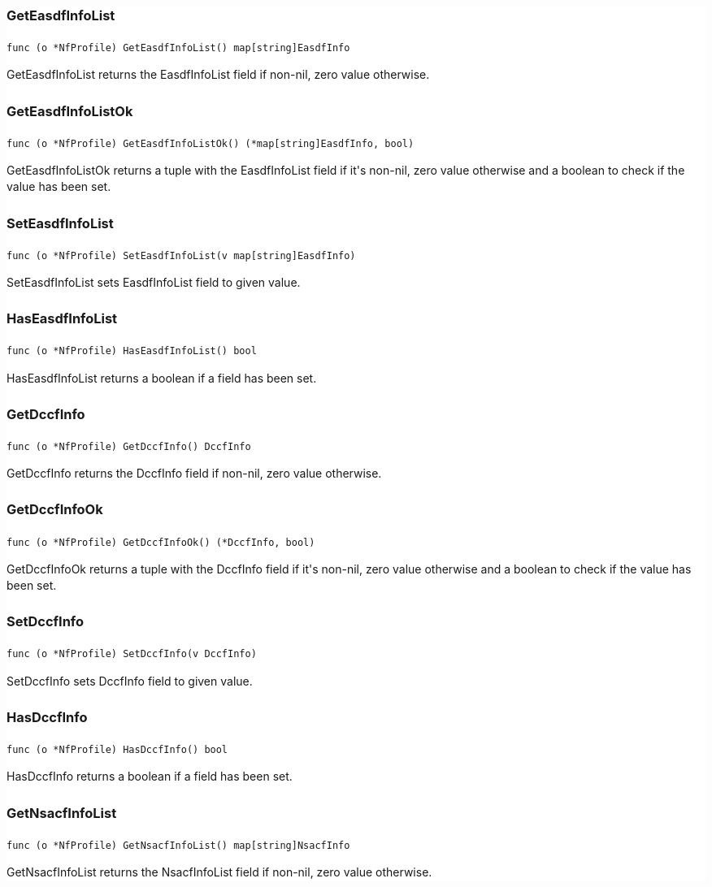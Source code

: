 ### GetEasdfInfoList

`func (o *NfProfile) GetEasdfInfoList() map[string]EasdfInfo`

GetEasdfInfoList returns the EasdfInfoList field if non-nil, zero value otherwise.

### GetEasdfInfoListOk

`func (o *NfProfile) GetEasdfInfoListOk() (*map[string]EasdfInfo, bool)`

GetEasdfInfoListOk returns a tuple with the EasdfInfoList field if it's non-nil, zero value otherwise
and a boolean to check if the value has been set.

### SetEasdfInfoList

`func (o *NfProfile) SetEasdfInfoList(v map[string]EasdfInfo)`

SetEasdfInfoList sets EasdfInfoList field to given value.

### HasEasdfInfoList

`func (o *NfProfile) HasEasdfInfoList() bool`

HasEasdfInfoList returns a boolean if a field has been set.

### GetDccfInfo

`func (o *NfProfile) GetDccfInfo() DccfInfo`

GetDccfInfo returns the DccfInfo field if non-nil, zero value otherwise.

### GetDccfInfoOk

`func (o *NfProfile) GetDccfInfoOk() (*DccfInfo, bool)`

GetDccfInfoOk returns a tuple with the DccfInfo field if it's non-nil, zero value otherwise
and a boolean to check if the value has been set.

### SetDccfInfo

`func (o *NfProfile) SetDccfInfo(v DccfInfo)`

SetDccfInfo sets DccfInfo field to given value.

### HasDccfInfo

`func (o *NfProfile) HasDccfInfo() bool`

HasDccfInfo returns a boolean if a field has been set.

### GetNsacfInfoList

`func (o *NfProfile) GetNsacfInfoList() map[string]NsacfInfo`

GetNsacfInfoList returns the NsacfInfoList field if non-nil, zero value otherwise.
